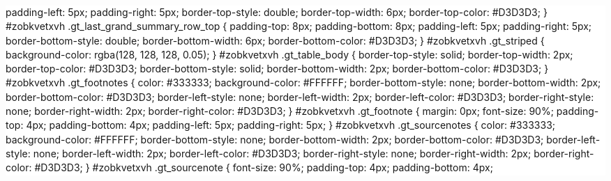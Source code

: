   padding-left: 5px;
  padding-right: 5px;
  border-top-style: double;
  border-top-width: 6px;
  border-top-color: #D3D3D3;
}
&#10;#zobkvetxvh .gt_last_grand_summary_row_top {
  padding-top: 8px;
  padding-bottom: 8px;
  padding-left: 5px;
  padding-right: 5px;
  border-bottom-style: double;
  border-bottom-width: 6px;
  border-bottom-color: #D3D3D3;
}
&#10;#zobkvetxvh .gt_striped {
  background-color: rgba(128, 128, 128, 0.05);
}
&#10;#zobkvetxvh .gt_table_body {
  border-top-style: solid;
  border-top-width: 2px;
  border-top-color: #D3D3D3;
  border-bottom-style: solid;
  border-bottom-width: 2px;
  border-bottom-color: #D3D3D3;
}
&#10;#zobkvetxvh .gt_footnotes {
  color: #333333;
  background-color: #FFFFFF;
  border-bottom-style: none;
  border-bottom-width: 2px;
  border-bottom-color: #D3D3D3;
  border-left-style: none;
  border-left-width: 2px;
  border-left-color: #D3D3D3;
  border-right-style: none;
  border-right-width: 2px;
  border-right-color: #D3D3D3;
}
&#10;#zobkvetxvh .gt_footnote {
  margin: 0px;
  font-size: 90%;
  padding-top: 4px;
  padding-bottom: 4px;
  padding-left: 5px;
  padding-right: 5px;
}
&#10;#zobkvetxvh .gt_sourcenotes {
  color: #333333;
  background-color: #FFFFFF;
  border-bottom-style: none;
  border-bottom-width: 2px;
  border-bottom-color: #D3D3D3;
  border-left-style: none;
  border-left-width: 2px;
  border-left-color: #D3D3D3;
  border-right-style: none;
  border-right-width: 2px;
  border-right-color: #D3D3D3;
}
&#10;#zobkvetxvh .gt_sourcenote {
  font-size: 90%;
  padding-top: 4px;
  padding-bottom: 4px;